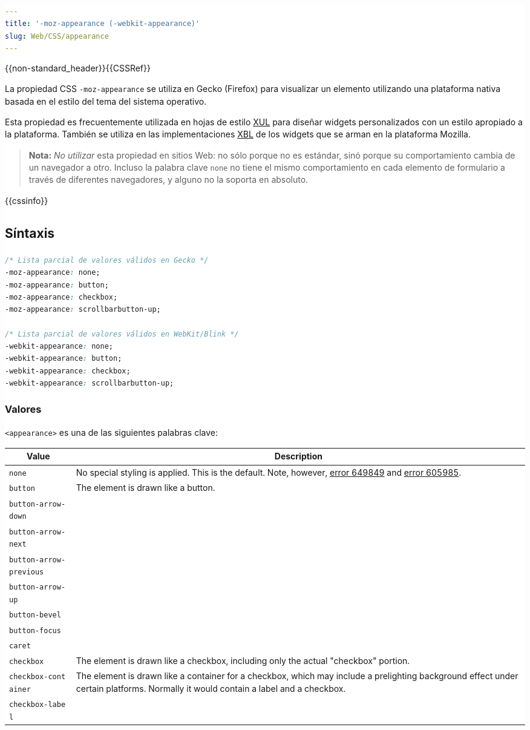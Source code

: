 ```yaml
---
title: '-moz-appearance (-webkit-appearance)'
slug: Web/CSS/appearance
---
```


{{non-standard_header}}{{CSSRef}}

La propiedad CSS `-moz-appearance` se utiliza en Gecko (Firefox) para visualizar un elemento utilizando una plataforma nativa basada en el estilo del tema del sistema operativo.

Esta propiedad es frecuentemente utilizada en hojas de estilo [XUL](/es/docs/Mozilla/Tech/XUL/Tutorial) para diseñar widgets personalizados con un estilo apropiado a la plataforma. También se utiliza en las implementaciones [XBL](/es/docs/XBL) de los widgets que se arman en la plataforma Mozilla.

> **Nota:** _No utilizar_ esta propiedad en sitios Web: no sólo porque no es estándar, sinó porque su comportamiento cambia de un navegador a otro. Incluso la palabra clave `none` no tiene el mismo comportamiento en cada elemento de formulario a través de diferentes navegadores, y alguno no la soporta en absoluto.

{{cssinfo}}

## Síntaxis

```css
/* Lista parcial de valores válidos en Gecko */
-moz-appearance: none;
-moz-appearance: button;
-moz-appearance: checkbox;
-moz-appearance: scrollbarbutton-up;

/* Lista parcial de valores válidos en WebKit/Blink */
-webkit-appearance: none;
-webkit-appearance: button;
-webkit-appearance: checkbox;
-webkit-appearance: scrollbarbutton-up;
```

### Valores

`<appearance>` es una de las siguientes palabras clave:

| Value                              | Description                                                                                                                                                                                                     |
| ---------------------------------- | --------------------------------------------------------------------------------------------------------------------------------------------------------------------------------------------------------------- |
| `none`                             | No special styling is applied. This is the default. Note, however, [error 649849](https://bugzilla.mozilla.org/show_bug.cgi?id=649849) and [error 605985](https://bugzilla.mozilla.org/show_bug.cgi?id=605985). |
| `button`                           | The element is drawn like a button.                                                                                                                                                                             |
| `button-arrow-down`                |                                                                                                                                                                                                                 |
| `button-arrow-next`                |                                                                                                                                                                                                                 |
| `button-arrow-previous`            |                                                                                                                                                                                                                 |
| `button-arrow-up`                  |                                                                                                                                                                                                                 |
| `button-bevel`                     |                                                                                                                                                                                                                 |
| `button-focus`                     |                                                                                                                                                                                                                 |
| `caret`                            |                                                                                                                                                                                                                 |
| `checkbox`                         | The element is drawn like a checkbox, including only the actual "checkbox" portion.                                                                                                                             |
| `checkbox-container`               | The element is drawn like a container for a checkbox, which may include a prelighting background effect under certain platforms. Normally it would contain a label and a checkbox.                              |
| `checkbox-label`                   |                                                                                                                                                                                                                 |
